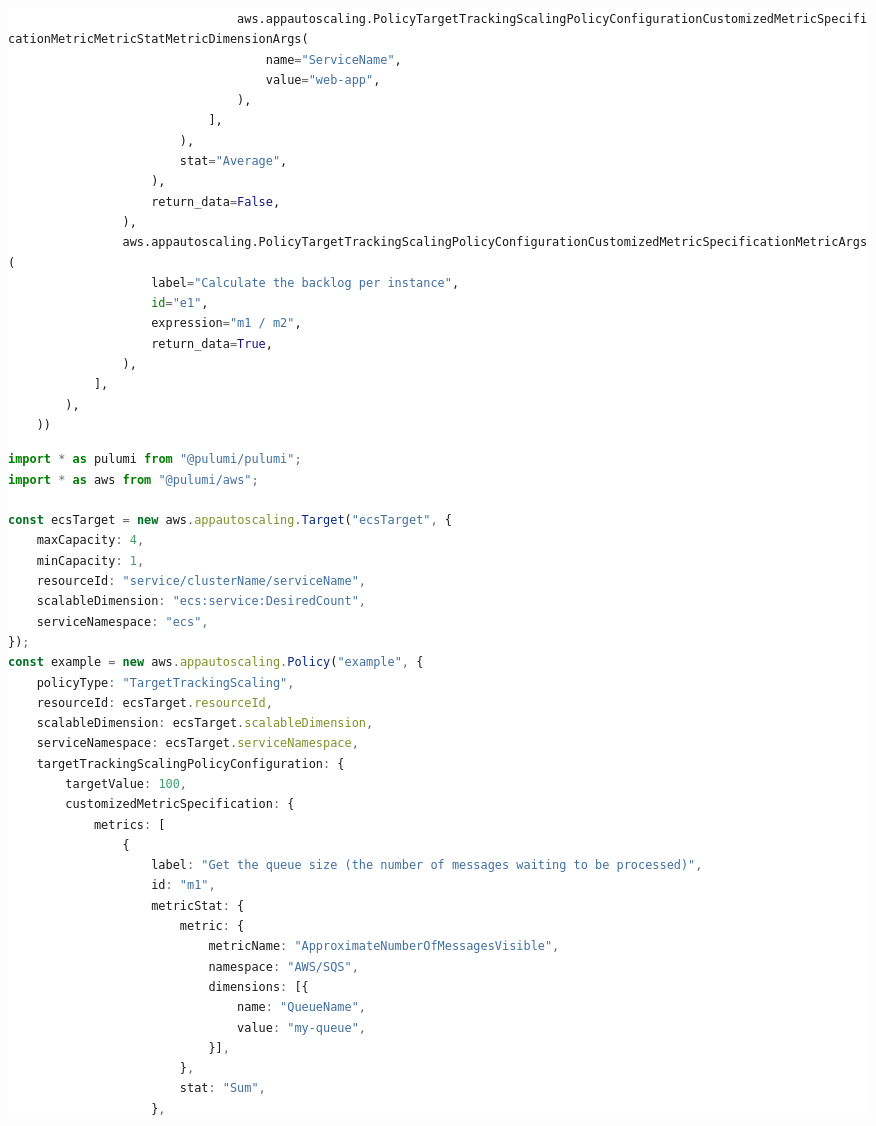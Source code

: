 ```python
                                aws.appautoscaling.PolicyTargetTrackingScalingPolicyConfigurationCustomizedMetricSpecificationMetricMetricStatMetricDimensionArgs(
                                    name="ServiceName",
                                    value="web-app",
                                ),
                            ],
                        ),
                        stat="Average",
                    ),
                    return_data=False,
                ),
                aws.appautoscaling.PolicyTargetTrackingScalingPolicyConfigurationCustomizedMetricSpecificationMetricArgs(
                    label="Calculate the backlog per instance",
                    id="e1",
                    expression="m1 / m2",
                    return_data=True,
                ),
            ],
        ),
    ))
```


</pulumi-choosable>
</div>


<div>
<pulumi-choosable type="language" values="typescript">


```typescript
import * as pulumi from "@pulumi/pulumi";
import * as aws from "@pulumi/aws";

const ecsTarget = new aws.appautoscaling.Target("ecsTarget", {
    maxCapacity: 4,
    minCapacity: 1,
    resourceId: "service/clusterName/serviceName",
    scalableDimension: "ecs:service:DesiredCount",
    serviceNamespace: "ecs",
});
const example = new aws.appautoscaling.Policy("example", {
    policyType: "TargetTrackingScaling",
    resourceId: ecsTarget.resourceId,
    scalableDimension: ecsTarget.scalableDimension,
    serviceNamespace: ecsTarget.serviceNamespace,
    targetTrackingScalingPolicyConfiguration: {
        targetValue: 100,
        customizedMetricSpecification: {
            metrics: [
                {
                    label: "Get the queue size (the number of messages waiting to be processed)",
                    id: "m1",
                    metricStat: {
                        metric: {
                            metricName: "ApproximateNumberOfMessagesVisible",
                            namespace: "AWS/SQS",
                            dimensions: [{
                                name: "QueueName",
                                value: "my-queue",
                            }],
                        },
                        stat: "Sum",
                    },
```